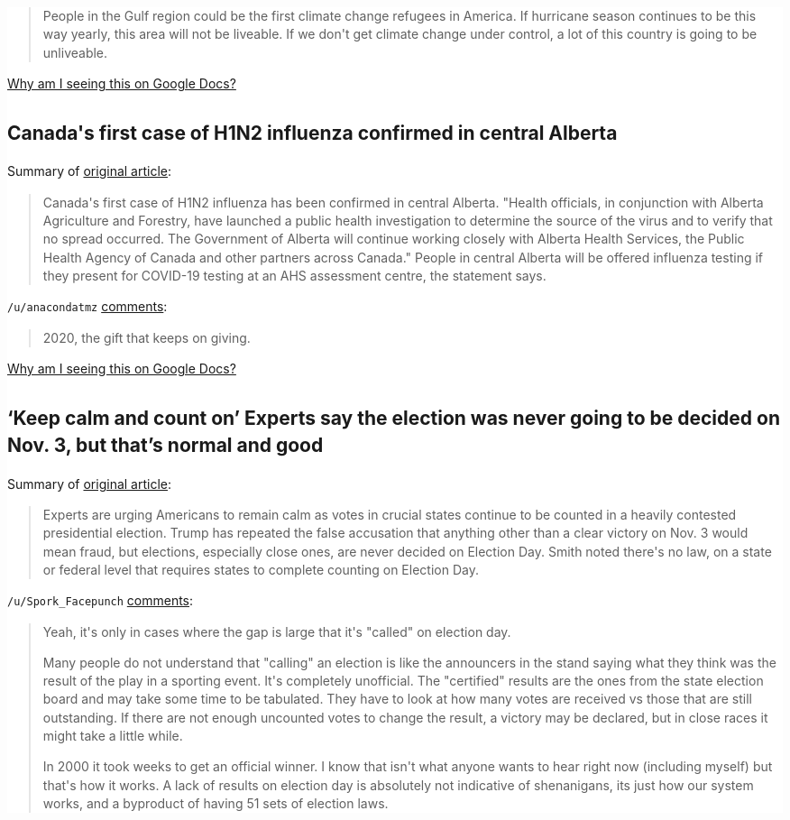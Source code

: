 > People in the Gulf region could be the first climate change refugees in America. If hurricane season continues to be this way yearly, this area will not be liveable. If we don't get climate change under control, a lot of this country is going to be unliveable.

[Why am I seeing this on Google Docs?](https://docs.google.com/document/d/1Dc6We63vOXIZsc0op-Bt4abqkYjXzOigalQqFxmvvbM/edit?usp=sharing)

## Canada's first case of H1N2 influenza confirmed in central Alberta

Summary of [original article](https://edmontonjournal.com/news/local-news/canadas-first-case-of-h1n2-influenza-confirmed-in-central-alberta):

> Canada's first case of H1N2 influenza has been confirmed in central Alberta. "Health officials, in conjunction with Alberta Agriculture and Forestry, have launched a public health investigation to determine the source of the virus and to verify that no spread occurred. The Government of Alberta will continue working closely with Alberta Health Services, the Public Health Agency of Canada and other partners across Canada." People in central Alberta will be offered influenza testing if they present for COVID-19 testing at an AHS assessment centre, the statement says.

`/u/anacondatmz` [comments](https://www.reddit.com/r/worldnews/comments/jo1ost/canadas_first_case_of_h1n2_influenza_confirmed_in/):

> 2020, the gift that keeps on giving.

[Why am I seeing this on Google Docs?](https://docs.google.com/document/d/1Dc6We63vOXIZsc0op-Bt4abqkYjXzOigalQqFxmvvbM/edit?usp=sharing)

## ‘Keep calm and count on’ Experts say the election was never going to be decided on Nov. 3, but that’s normal and good

Summary of [original article](https://www.wmnf.org/keep-calm-and-count-on-experts-say-the-election-was-never-going-to-be-decided-on-nov-3-but-thats-normal-and-good/):

> Experts are urging Americans to remain calm as votes in crucial states continue to be counted in a heavily contested presidential election. Trump has repeated the false accusation that anything other than a clear victory on Nov. 3 would mean fraud, but elections, especially close ones, are never decided on Election Day. Smith noted there's no law, on a state or federal level that requires states to complete counting on Election Day.

`/u/Spork_Facepunch` [comments](https://www.reddit.com/r/worldnews/comments/jo7h0j/keep_calm_and_count_on_experts_say_the_election/):

> Yeah, it's only in cases where the gap is large that it's "called" on election day.
> 
> Many people do not understand that "calling" an election is like the announcers in the stand saying what they think was the result of the play in a sporting event. It's completely unofficial. The "certified" results are the ones from the state election board and may take some time to be tabulated. They have to look at how many votes are received vs those that are still outstanding. If there are not enough uncounted votes to change the result,  a victory may be declared, but in close races it might take a little while.
> 
> In 2000 it took weeks to get an official winner. I know that isn't what anyone wants to hear right now (including myself)  but that's how it works. A lack of results on election day is absolutely not indicative of shenanigans, its just how our system works, and a byproduct of having 51 sets of election laws.
